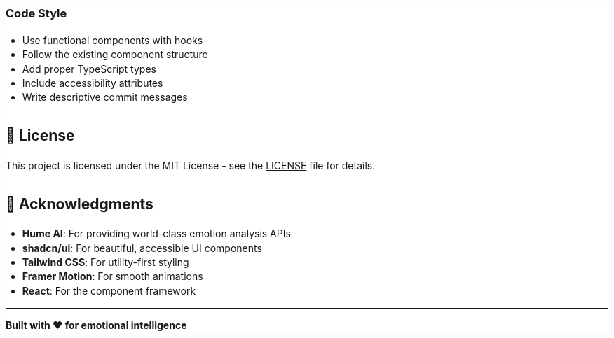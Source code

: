 ### Code Style
- Use functional components with hooks
- Follow the existing component structure
- Add proper TypeScript types
- Include accessibility attributes
- Write descriptive commit messages

## 📄 License

This project is licensed under the MIT License - see the [LICENSE](LICENSE) file for details.

## 🙏 Acknowledgments

- **Hume AI**: For providing world-class emotion analysis APIs
- **shadcn/ui**: For beautiful, accessible UI components
- **Tailwind CSS**: For utility-first styling
- **Framer Motion**: For smooth animations
- **React**: For the component framework

---

**Built with ❤️ for emotional intelligence**